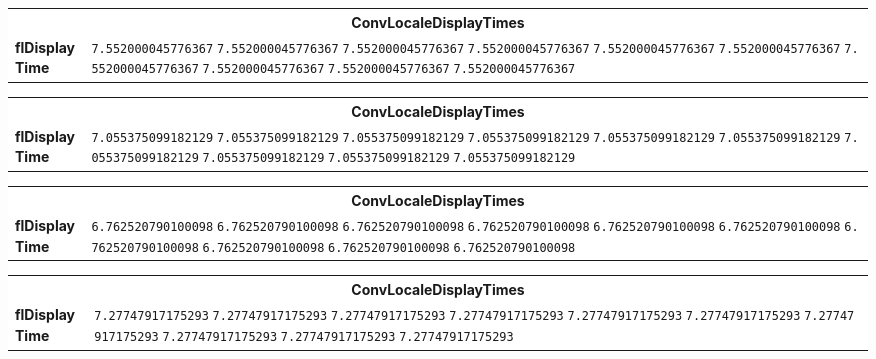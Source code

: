 
<table><tr><th colspan="100%">ConvLocaleDisplayTimes</th></tr><tr><td><b>flDisplayTime</b></td><td><code>7.552000045776367</code>
<code>7.552000045776367</code>
<code>7.552000045776367</code>
<code>7.552000045776367</code>
<code>7.552000045776367</code>
<code>7.552000045776367</code>
<code>7.552000045776367</code>
<code>7.552000045776367</code>
<code>7.552000045776367</code>
<code>7.552000045776367</code>
</td></tr></table>


<table><tr><th colspan="100%">ConvLocaleDisplayTimes</th></tr><tr><td><b>flDisplayTime</b></td><td><code>7.055375099182129</code>
<code>7.055375099182129</code>
<code>7.055375099182129</code>
<code>7.055375099182129</code>
<code>7.055375099182129</code>
<code>7.055375099182129</code>
<code>7.055375099182129</code>
<code>7.055375099182129</code>
<code>7.055375099182129</code>
<code>7.055375099182129</code>
</td></tr></table>


<table><tr><th colspan="100%">ConvLocaleDisplayTimes</th></tr><tr><td><b>flDisplayTime</b></td><td><code>6.762520790100098</code>
<code>6.762520790100098</code>
<code>6.762520790100098</code>
<code>6.762520790100098</code>
<code>6.762520790100098</code>
<code>6.762520790100098</code>
<code>6.762520790100098</code>
<code>6.762520790100098</code>
<code>6.762520790100098</code>
<code>6.762520790100098</code>
</td></tr></table>


<table><tr><th colspan="100%">ConvLocaleDisplayTimes</th></tr><tr><td><b>flDisplayTime</b></td><td><code>7.27747917175293</code>
<code>7.27747917175293</code>
<code>7.27747917175293</code>
<code>7.27747917175293</code>
<code>7.27747917175293</code>
<code>7.27747917175293</code>
<code>7.27747917175293</code>
<code>7.27747917175293</code>
<code>7.27747917175293</code>
<code>7.27747917175293</code>
</td></tr></table>
